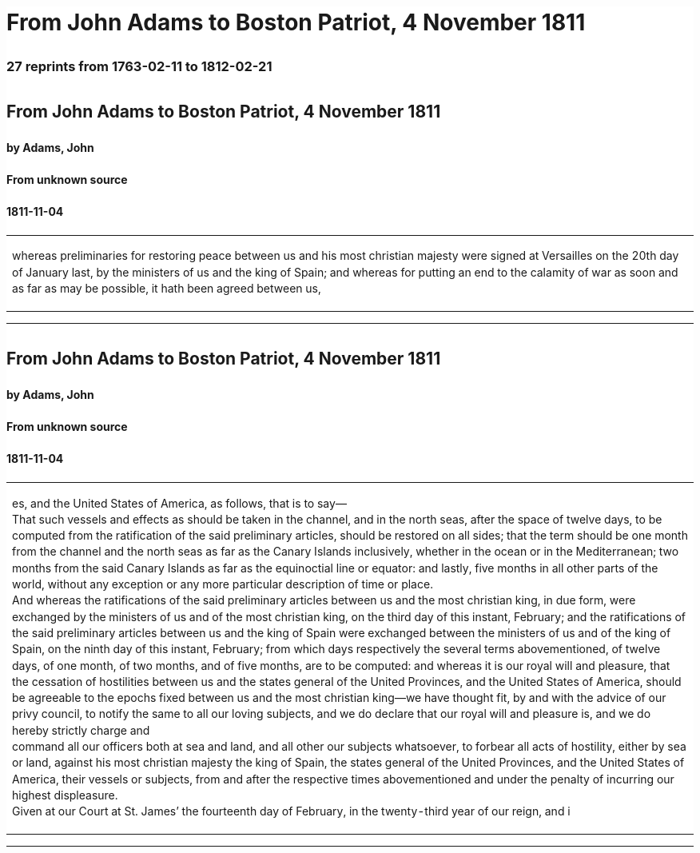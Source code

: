
# From John Adams to Boston Patriot, 4 November 1811

### 27 reprints from 1763-02-11 to 1812-02-21

## From John Adams to Boston Patriot, 4 November 1811

#### by Adams, John

#### From unknown source

#### 1811-11-04

<table style="width: 100%;"><tr><td style="width: 50%">

 whereas preliminaries for restoring peace between us and his most christian majesty were signed at Versailles on the 20th day of January last, by the ministers of us and the king of Spain; and whereas for putting an end to the calamity of war as soon and as far as may be possible, it hath been agreed between us, 
</td></tr></table>

---

## From John Adams to Boston Patriot, 4 November 1811

#### by Adams, John

#### From unknown source

#### 1811-11-04

<table style="width: 100%;"><tr><td style="width: 50%">

es, and the United States of America, as follows, that is to say—  
That such vessels and effects as should be taken in the channel, and in the north seas, after the space of twelve days, to be computed from the ratification of the said preliminary articles, should be restored on all sides; that the term should be one month from the channel and the north seas as far as the Canary Islands inclusively, whether in the ocean or in the Mediterranean; two months from the said Canary Islands as far as the equinoctial line or equator: and lastly, five months in all other parts of the world, without any exception or any more particular description of time or place.   
And whereas the ratifications of the said preliminary articles between us and the most christian king, in due form, were exchanged by the ministers of us and of the most christian king, on the third day of this instant, February; and the ratifications of the said preliminary articles between us and the king of Spain were exchanged between the ministers of us and of the king of Spain, on the ninth day of this instant, February; from which days respectively the several terms abovementioned, of twelve days, of one month, of two months, and of five months, are to be computed: and whereas it is our royal will and pleasure, that the cessation of hostilities between us and the states general of the United Provinces, and the United States of America, should be agreeable to the epochs fixed between us and the most christian king—we have thought fit, by and with the advice of our privy council, to notify the same to all our loving subjects, and we do declare that our royal will and pleasure is, and we do hereby strictly charge and  
command all our officers both at sea and land, and all other our subjects whatsoever, to forbear all acts of hostility, either by sea or land, against his most christian majesty the king of Spain, the states general of the United Provinces, and the United States of America, their vessels or subjects, from and after the respective times abovementioned and under the penalty of incurring our highest displeasure.  
Given at our Court at St. James’ the fourteenth day of February, in the twenty-third year of our reign, and i
</td></tr></table>

---